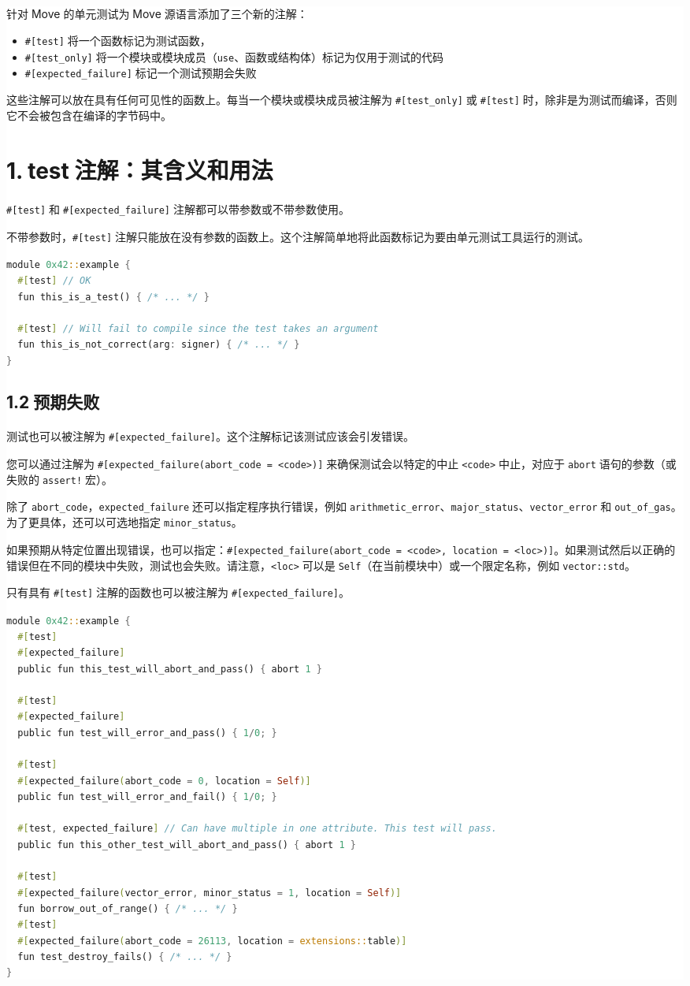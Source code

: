 针对 Move 的单元测试为 Move 源语言添加了三个新的注解：

- `#[test]` 将一个函数标记为测试函数，
- `#[test_only]` 将一个模块或模块成员（`use`、函数或结构体）标记为仅用于测试的代码
- `#[expected_failure]` 标记一个测试预期会失败

这些注解可以放在具有任何可见性的函数上。每当一个模块或模块成员被注解为 `#[test_only]` 或 `#[test]` 时，除非是为测试而编译，否则它不会被包含在编译的字节码中。

# 1. test 注解：其含义和用法

`#[test]` 和 `#[expected_failure]` 注解都可以带参数或不带参数使用。

不带参数时，`#[test]` 注解只能放在没有参数的函数上。这个注解简单地将此函数标记为要由单元测试工具运行的测试。

```rust
module 0x42::example {
  #[test] // OK
  fun this_is_a_test() { /* ... */ }

  #[test] // Will fail to compile since the test takes an argument
  fun this_is_not_correct(arg: signer) { /* ... */ }
}
```

## 1.2 预期失败

测试也可以被注解为 `#[expected_failure]`。这个注解标记该测试应该会引发错误。

您可以通过注解为 `#[expected_failure(abort_code = <code>)]` 来确保测试会以特定的中止 `<code>` 中止，对应于 `abort` 语句的参数（或失败的 `assert!` 宏）。

除了 `abort_code`，`expected_failure` 还可以指定程序执行错误，例如 `arithmetic_error`、`major_status`、`vector_error` 和 `out_of_gas`。为了更具体，还可以可选地指定 `minor_status`。

如果预期从特定位置出现错误，也可以指定：`#[expected_failure(abort_code = <code>, location = <loc>)]`。如果测试然后以正确的错误但在不同的模块中失败，测试也会失败。请注意，`<loc>` 可以是 `Self`（在当前模块中）或一个限定名称，例如 `vector::std`。

只有具有 `#[test]` 注解的函数也可以被注解为 `#[expected_failure]`。

```rust
module 0x42::example {
  #[test]
  #[expected_failure]
  public fun this_test_will_abort_and_pass() { abort 1 }

  #[test]
  #[expected_failure]
  public fun test_will_error_and_pass() { 1/0; }

  #[test]
  #[expected_failure(abort_code = 0, location = Self)]
  public fun test_will_error_and_fail() { 1/0; }

  #[test, expected_failure] // Can have multiple in one attribute. This test will pass.
  public fun this_other_test_will_abort_and_pass() { abort 1 }

  #[test]
  #[expected_failure(vector_error, minor_status = 1, location = Self)]
  fun borrow_out_of_range() { /* ... */ }
  #[test]
  #[expected_failure(abort_code = 26113, location = extensions::table)]
  fun test_destroy_fails() { /* ... */ }
}
```
